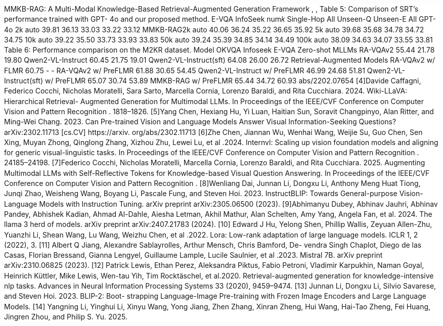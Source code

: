 MMKB-RAG: A Multi-Modal Knowledge-Based Retrieval-Augmented Generation Framework , ,
Table 5: Comparison of SRT’s performance trained with GPT-
4o and our proposed method.
E-VQA InfoSeek
num𝑘 Single-Hop All Unseen-Q Unseen-E All
GPT-4o 2k auto 39.81 36.13 33.03 33.22 33.12
MMKB-RAG2k auto 40.06 36.24 35.22 36.65 35.92
5k auto 39.68 35.68 34.78 34.72 34.75
10k auto 39.22 35.50 33.73 33.93 33.83
50k auto 39.24 35.39 34.85 34.14 34.49
100k auto 38.09 34.63 34.07 33.55 33.81
Table 6: Performance comparison on the M2KR dataset.
Model OKVQA Infoseek E-VQA
Zero-shot MLLMs
RA-VQAv2 55.44 21.78 19.80
Qwen2-VL-Instruct 60.45 21.75 19.01
Qwen2-VL-Instruct(sft) 64.08 26.00 26.72
Retrieval-Augmented Models
RA-VQAv2 w/ FLMR 60.75 - -
RA-VQAv2 w/ PreFLMR 61.88 30.65 54.45
Qwen2-VL-Instruct w/ PreFLMR 46.99 24.68 51.81
Qwen2-VL-Instruct(sft) w/ PreFLMR 65.07 30.74 53.89
MMKB-RAG w/ PreFLMR 65.44 34.72 60.93
abs/2202.07654
[4]Davide Caffagni, Federico Cocchi, Nicholas Moratelli, Sara Sarto, Marcella Cornia,
Lorenzo Baraldi, and Rita Cucchiara. 2024. Wiki-LLaVA: Hierarchical Retrieval-
Augmented Generation for Multimodal LLMs. In Proceedings of the IEEE/CVF
Conference on Computer Vision and Pattern Recognition . 1818–1826.
[5]Yang Chen, Hexiang Hu, Yi Luan, Haitian Sun, Soravit Changpinyo, Alan Ritter,
and Ming-Wei Chang. 2023. Can Pre-trained Vision and Language Models Answer
Visual Information-Seeking Questions? arXiv:2302.11713 [cs.CV] https://arxiv.
org/abs/2302.11713
[6]Zhe Chen, Jiannan Wu, Wenhai Wang, Weijie Su, Guo Chen, Sen Xing, Muyan
Zhong, Qinglong Zhang, Xizhou Zhu, Lewei Lu, et al .2024. Internvl: Scaling
up vision foundation models and aligning for generic visual-linguistic tasks. In
Proceedings of the IEEE/CVF Conference on Computer Vision and Pattern Recognition .
24185–24198.
[7]Federico Cocchi, Nicholas Moratelli, Marcella Cornia, Lorenzo Baraldi, and Rita
Cucchiara. 2025. Augmenting Multimodal LLMs with Self-Reflective Tokens for
Knowledge-based Visual Question Answering. In Proceedings of the IEEE/CVF
Conference on Computer Vision and Pattern Recognition .
[8]Wenliang Dai, Junnan Li, Dongxu Li, Anthony Meng Huat Tiong, Junqi Zhao,
Weisheng Wang, Boyang Li, Pascale Fung, and Steven Hoi. 2023. InstructBLIP:
Towards General-purpose Vision-Language Models with Instruction Tuning.
arXiv preprint arXiv:2305.06500 (2023).
[9]Abhimanyu Dubey, Abhinav Jauhri, Abhinav Pandey, Abhishek Kadian, Ahmad
Al-Dahle, Aiesha Letman, Akhil Mathur, Alan Schelten, Amy Yang, Angela Fan,
et al. 2024. The llama 3 herd of models. arXiv preprint arXiv:2407.21783 (2024).
[10] Edward J Hu, Yelong Shen, Phillip Wallis, Zeyuan Allen-Zhu, Yuanzhi Li, Shean
Wang, Lu Wang, Weizhu Chen, et al .2022. Lora: Low-rank adaptation of large
language models. ICLR 1, 2 (2022), 3.
[11] Albert Q Jiang, Alexandre Sablayrolles, Arthur Mensch, Chris Bamford, De-
vendra Singh Chaplot, Diego de las Casas, Florian Bressand, Gianna Lengyel,
Guillaume Lample, Lucile Saulnier, et al .2023. Mistral 7B. arXiv preprint
arXiv:2310.06825 (2023).
[12] Patrick Lewis, Ethan Perez, Aleksandra Piktus, Fabio Petroni, Vladimir Karpukhin,
Naman Goyal, Heinrich Küttler, Mike Lewis, Wen-tau Yih, Tim Rocktäschel,
et al.2020. Retrieval-augmented generation for knowledge-intensive nlp tasks.
Advances in Neural Information Processing Systems 33 (2020), 9459–9474.
[13] Junnan Li, Dongxu Li, Silvio Savarese, and Steven Hoi. 2023. BLIP-2: Boot-
strapping Language-Image Pre-training with Frozen Image Encoders and Large
Language Models.
[14] Yangning Li, Yinghui Li, Xinyu Wang, Yong Jiang, Zhen Zhang, Xinran Zheng,
Hui Wang, Hai-Tao Zheng, Fei Huang, Jingren Zhou, and Philip S. Yu. 2025.